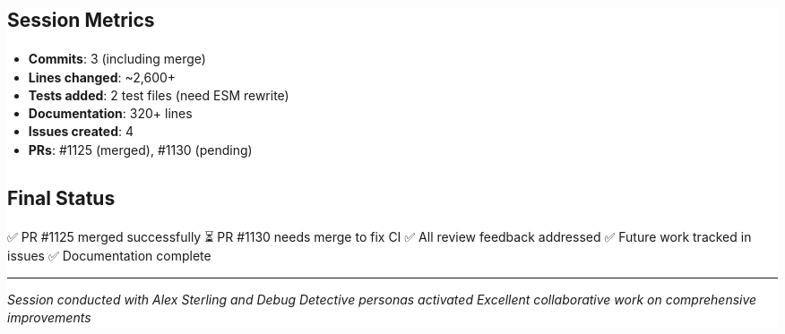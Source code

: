 ```typescript
```

## Session Metrics
- **Commits**: 3 (including merge)
- **Lines changed**: ~2,600+
- **Tests added**: 2 test files (need ESM rewrite)
- **Documentation**: 320+ lines
- **Issues created**: 4
- **PRs**: #1125 (merged), #1130 (pending)

## Final Status
✅ PR #1125 merged successfully
⏳ PR #1130 needs merge to fix CI
✅ All review feedback addressed
✅ Future work tracked in issues
✅ Documentation complete

---
*Session conducted with Alex Sterling and Debug Detective personas activated*
*Excellent collaborative work on comprehensive improvements*